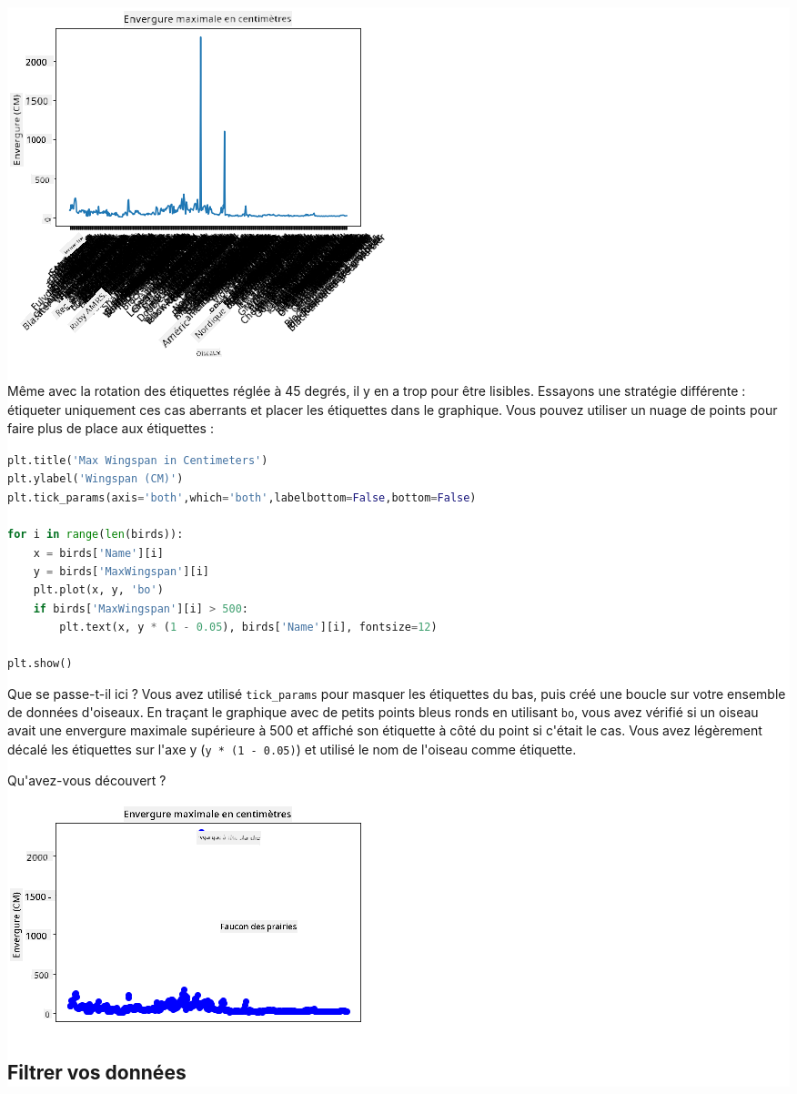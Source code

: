 ![envergure avec étiquettes](../../../../translated_images/max-wingspan-labels-02.aa90e826ca49a9d1dde78075e9755c1849ef56a4e9ec60f7e9f3806daf9283e2.fr.png)

Même avec la rotation des étiquettes réglée à 45 degrés, il y en a trop pour être lisibles. Essayons une stratégie différente : étiqueter uniquement ces cas aberrants et placer les étiquettes dans le graphique. Vous pouvez utiliser un nuage de points pour faire plus de place aux étiquettes :

```python
plt.title('Max Wingspan in Centimeters')
plt.ylabel('Wingspan (CM)')
plt.tick_params(axis='both',which='both',labelbottom=False,bottom=False)

for i in range(len(birds)):
    x = birds['Name'][i]
    y = birds['MaxWingspan'][i]
    plt.plot(x, y, 'bo')
    if birds['MaxWingspan'][i] > 500:
        plt.text(x, y * (1 - 0.05), birds['Name'][i], fontsize=12)
    
plt.show()
```  
Que se passe-t-il ici ? Vous avez utilisé `tick_params` pour masquer les étiquettes du bas, puis créé une boucle sur votre ensemble de données d'oiseaux. En traçant le graphique avec de petits points bleus ronds en utilisant `bo`, vous avez vérifié si un oiseau avait une envergure maximale supérieure à 500 et affiché son étiquette à côté du point si c'était le cas. Vous avez légèrement décalé les étiquettes sur l'axe y (`y * (1 - 0.05)`) et utilisé le nom de l'oiseau comme étiquette.

Qu'avez-vous découvert ?

![cas aberrants](../../../../translated_images/labeled-wingspan-02.6110e2d2401cd5238ccc24dfb6d04a6c19436101f6cec151e3992e719f9f1e1f.fr.png)  
## Filtrer vos données
